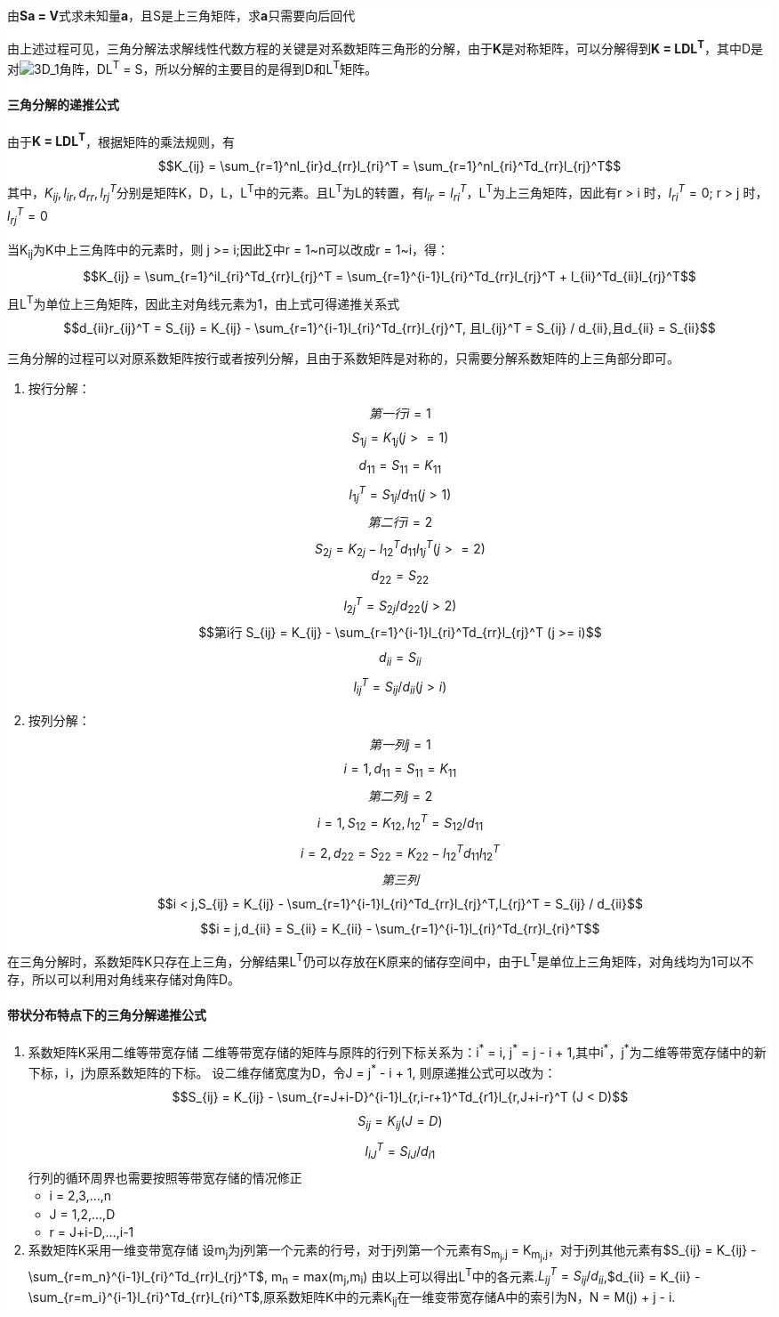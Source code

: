    由**Sa = V**式求未知量**a**，且S是上三角矩阵，求**a**只需要向后回代

由上述过程可见，三角分解法求解线性代数方程的关键是对系数矩阵三角形的分解，由于**K**是对称矩阵，可以分解得到**K = LDL<sup>T</sup>**，其中D是对![3D_1](/assets/3D_1.png)角阵，DL<sup>T</sup> = S，所以分解的主要目的是得到D和L<sup>T</sup>矩阵。

#### 三角分解的递推公式
由于**K = LDL<sup>T</sup>**，根据矩阵的乘法规则，有
$$K_{ij} = \sum_{r=1}^nl_{ir}d_{rr}l_{ri}^T = \sum_{r=1}^nl_{ri}^Td_{rr}l_{rj}^T$$
其中，$K_{ij},l_{ir},d_{rr},l_{rj}^T$分别是矩阵K，D，L，L<sup>T</sup>中的元素。且L<sup>T</sup>为L的转置，有$l_{ir}=l_{ri}^T$，L<sup>T</sup>为上三角矩阵，因此有r > i 时，$l_{ri}^T = 0$;  r > j 时，$l_{rj}^T = 0$

当K<sub>ij</sub>为K中上三角阵中的元素时，则 j >= i;因此$\sum$中r = 1~n可以改成r = 1~i，得：
$$K_{ij} = \sum_{r=1}^il_{ri}^Td_{rr}l_{rj}^T = \sum_{r=1}^{i-1}l_{ri}^Td_{rr}l_{rj}^T + l_{ii}^Td_{ii}l_{rj}^T$$
且L<sup>T</sup>为单位上三角矩阵，因此主对角线元素为1，由上式可得递推关系式
$$d_{ii}r_{ij}^T = S_{ij} = K_{ij} - \sum_{r=1}^{i-1}l_{ri}^Td_{rr}l_{rj}^T, 且l_{ij}^T = S_{ij} / d_{ii},且d_{ii} = S_{ii}$$

三角分解的过程可以对原系数矩阵按行或者按列分解，且由于系数矩阵是对称的，只需要分解系数矩阵的上三角部分即可。

1. 按行分解：
   $$第一行 i = 1$$
   $$S_{1j} = K_{1j} (j >= 1)$$
   $$d_{11} = S_{11} = K_{11}$$
   $$l_{1j}^T = S_{1j} / d_{11} (j > 1)$$
   $$第二行 i = 2$$
   $$S_{2j} = K_{2j} - l_{12}^Td_{11}l_{1j}^T(j >= 2)$$
   $$d_{22} = S_{22}$$
   $$l_{2j}^T = S_{2j} / d_{22} (j > 2)$$
   $$第i行 S_{ij} = K_{ij} - \sum_{r=1}^{i-1}l_{ri}^Td_{rr}l_{rj}^T (j >= i)$$
   $$d_{ii} = S_{ii}$$
   $$l_{ij}^T = S_{ij} / d_{ii} (j > i)$$

2. 按列分解：
   $$第一列 j = 1$$
   $$i = 1,d_{11} = S_{11} = K_{11}$$
   $$第二列 j = 2$$
   $$i = 1,S_{12} = K_{12},l_{12}^T = S_{12} / d_{11}$$
   $$i = 2,d_{22} = S_{22} = K_{22} - l_{12}^Td_{11}l_{12}^T$$
   $$第三列$$
   $$i < j,S_{ij} = K_{ij} - \sum_{r=1}^{i-1}l_{ri}^Td_{rr}l_{rj}^T,l_{rj}^T = S_{ij} / d_{ii}$$
   $$i = j,d_{ii} = S_{ii} = K_{ii} - \sum_{r=1}^{i-1}l_{ri}^Td_{rr}l_{ri}^T$$

在三角分解时，系数矩阵K只存在上三角，分解结果L<sup>T</sup>仍可以存放在K原来的储存空间中，由于L<sup>T</sup>是单位上三角矩阵，对角线均为1可以不存，所以可以利用对角线来存储对角阵D。

#### 带状分布特点下的三角分解递推公式
1. 系数矩阵K采用二维等带宽存储
   二维等带宽存储的矩阵与原阵的行列下标关系为：i<sup>\*</sup> = i, j<sup>\*</sup> = j - i + 1,其中i<sup>\*</sup>，j<sup>\*</sup>为二维等带宽存储中的新下标，i，j为原系数矩阵的下标。
   设二维存储宽度为D，令J = j<sup>\*</sup> - i + 1, 则原递推公式可以改为：
   $$S_{ij} = K_{ij} - \sum_{r=J+i-D}^{i-1}l_{r,i-r+1}^Td_{r1}l_{r,J+i-r}^T (J < D)$$
   $$S_{ij} = K_{ij} (J = D)$$
   $$l_{iJ}^T = S_{iJ} / d_{i1}$$
   行列的循环周界也需要按照等带宽存储的情况修正
   - i = 2,3,…,n
   - J = 1,2,…,D
   - r = J+i-D,…,i-1
2. 系数矩阵K采用一维变带宽存储
   设m<sub>j</sub>为j列第一个元素的行号，对于j列第一个元素有S<sub>m<sub>j</sub>,j</sub> = K<sub>m<sub>j</sub>,j</sub>，对于j列其他元素有$S_{ij} = K_{ij} - \sum_{r=m_n}^{i-1}l_{ri}^Td_{rr}l_{rj}^T$, m<sub>n</sub> = max(m<sub>j</sub>,m<sub>i</sub>) 由以上可以得出L<sup>T</sup>中的各元素.$L_{ij}^T = S_{ij} / d_{ii}$,$d_{ii} = K_{ii} - \sum_{r=m_i}^{i-1}l_{ri}^Td_{rr}l_{ri}^T$,原系数矩阵K中的元素K<sub>ij</sub>在一维变带宽存储A中的索引为N，N = M(j) + j - i.
